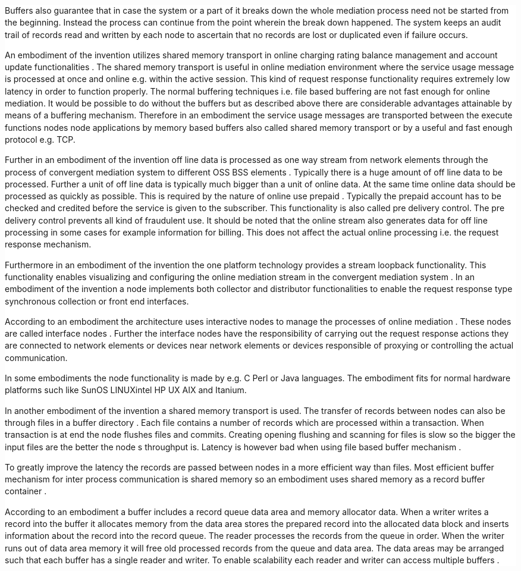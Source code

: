 Buffers also guarantee that in case the system or a part of it breaks down the whole mediation process need not be started from the beginning. Instead the process can continue from the point wherein the break down happened. The system keeps an audit trail of records read and written by each node to ascertain that no records are lost or duplicated even if failure occurs.

An embodiment of the invention utilizes shared memory transport in online charging rating balance management and account update functionalities . The shared memory transport is useful in online mediation environment where the service usage message is processed at once and online e.g. within the active session. This kind of request response functionality requires extremely low latency in order to function properly. The normal buffering techniques i.e. file based buffering are not fast enough for online mediation. It would be possible to do without the buffers but as described above there are considerable advantages attainable by means of a buffering mechanism. Therefore in an embodiment the service usage messages are transported between the execute functions nodes node applications by memory based buffers also called shared memory transport or by a useful and fast enough protocol e.g. TCP.

Further in an embodiment of the invention off line data is processed as one way stream from network elements through the process of convergent mediation system to different OSS BSS elements . Typically there is a huge amount of off line data to be processed. Further a unit of off line data is typically much bigger than a unit of online data. At the same time online data should be processed as quickly as possible. This is required by the nature of online use prepaid . Typically the prepaid account has to be checked and credited before the service is given to the subscriber. This functionality is also called pre delivery control. The pre delivery control prevents all kind of fraudulent use. It should be noted that the online stream also generates data for off line processing in some cases for example information for billing. This does not affect the actual online processing i.e. the request response mechanism.

Furthermore in an embodiment of the invention the one platform technology provides a stream loopback functionality. This functionality enables visualizing and configuring the online mediation stream in the convergent mediation system . In an embodiment of the invention a node implements both collector and distributor functionalities to enable the request response type synchronous collection or front end interfaces.

According to an embodiment the architecture uses interactive nodes to manage the processes of online mediation . These nodes are called interface nodes . Further the interface nodes have the responsibility of carrying out the request response actions they are connected to network elements or devices near network elements or devices responsible of proxying or controlling the actual communication.

In some embodiments the node functionality is made by e.g. C Perl or Java languages. The embodiment fits for normal hardware platforms such like SunOS LINUXintel HP UX AIX and Itanium.

In another embodiment of the invention a shared memory transport is used. The transfer of records between nodes can also be through files in a buffer directory . Each file contains a number of records which are processed within a transaction. When transaction is at end the node flushes files and commits. Creating opening flushing and scanning for files is slow so the bigger the input files are the better the node s throughput is. Latency is however bad when using file based buffer mechanism .

To greatly improve the latency the records are passed between nodes in a more efficient way than files. Most efficient buffer mechanism for inter process communication is shared memory so an embodiment uses shared memory as a record buffer container .

According to an embodiment a buffer includes a record queue data area and memory allocator data. When a writer writes a record into the buffer it allocates memory from the data area stores the prepared record into the allocated data block and inserts information about the record into the record queue. The reader processes the records from the queue in order. When the writer runs out of data area memory it will free old processed records from the queue and data area. The data areas may be arranged such that each buffer has a single reader and writer. To enable scalability each reader and writer can access multiple buffers .
